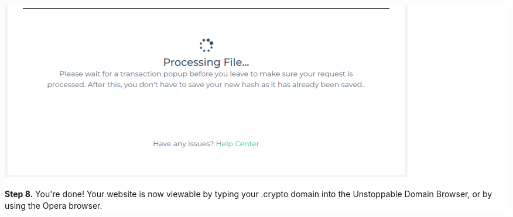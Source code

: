 <img src="/images/posts/diving-deeper/processing.png" width="80%" />

**Step 8.** You're done! Your website is now viewable by typing your .crypto domain into the Unstoppable Domain Browser, or by using the Opera browser.

[ens]: /@@@@@@/dapps/register-ens-domain/

[ud]: /@@@@@@/dapps/unstoppabledomains/

[access]: /@@@@@@/getting-started/how-to-access-your-wallet/
